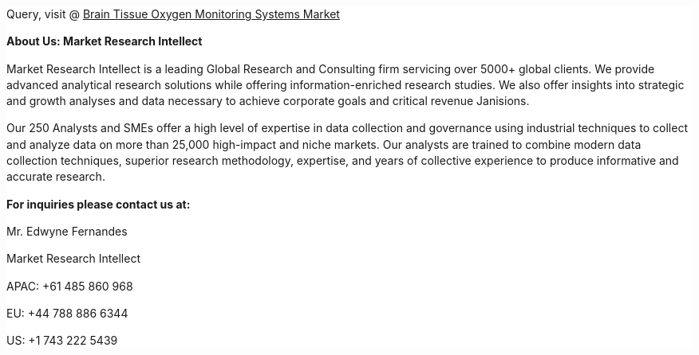Query, visit&nbsp;@</strong>&nbsp;</span><span class="font-[700]"><a href="https://www.marketresearchintellect.com/product/global-brain-tissue-oxygen-monitoring-systems-market-size-and-forecast/?utm_source=Linkedin&utm_medium=822" target="_blank" data-tracking-control-name="article-ssr-frontend-pulse_little-text-block" data-tracking-will-navigate="" data-test-link="">Brain Tissue Oxygen Monitoring Systems Market</a></span></p><p><strong><span class="font-[700]">About Us: Market Research Intellect</span></strong></p><p><span class="">Market Research Intellect is a leading Global Research and Consulting firm servicing over 5000+ global clients. We provide advanced analytical research solutions while offering information-enriched research studies.&nbsp;</span>We also offer insights into strategic and growth analyses and data necessary to achieve corporate goals and critical revenue Janisions.</p><p><span class="">Our 250 Analysts and SMEs offer a high level of expertise in data collection and governance using industrial techniques to collect and analyze data on more than 25,000 high-impact and niche markets. Our analysts are trained to combine modern data collection techniques, superior research methodology, expertise, and years of collective experience to produce informative and accurate research.</span></p><p><strong>For inquiries please contact us at:</strong></p><p>Mr. Edwyne Fernandes</p><p>Market Research Intellect</p><p>APAC: +61 485 860 968</p><p>EU: +44 788 886 6344</p><p>US: +1 743 222 5439</p>